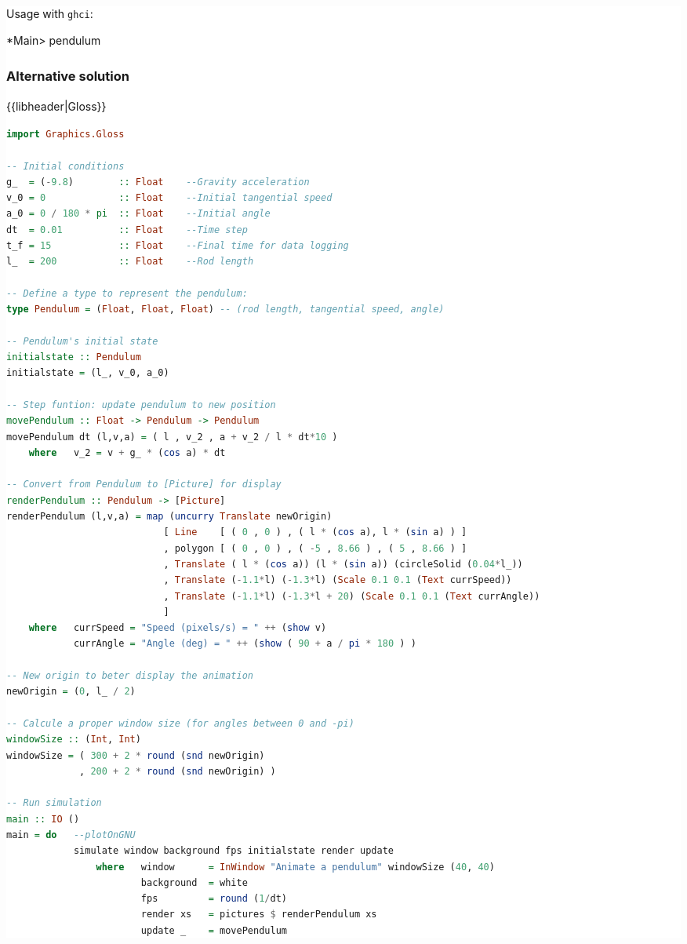 
Usage with <code>ghci</code>:

 *Main> pendulum


###  Alternative solution

{{libheader|Gloss}}

```haskell
import Graphics.Gloss

-- Initial conditions
g_  = (-9.8)        :: Float    --Gravity acceleration
v_0 = 0             :: Float    --Initial tangential speed
a_0 = 0 / 180 * pi  :: Float    --Initial angle
dt  = 0.01          :: Float    --Time step
t_f = 15            :: Float    --Final time for data logging
l_  = 200           :: Float    --Rod length

-- Define a type to represent the pendulum:
type Pendulum = (Float, Float, Float) -- (rod length, tangential speed, angle)

-- Pendulum's initial state
initialstate :: Pendulum
initialstate = (l_, v_0, a_0)

-- Step funtion: update pendulum to new position
movePendulum :: Float -> Pendulum -> Pendulum
movePendulum dt (l,v,a) = ( l , v_2 , a + v_2 / l * dt*10 )
    where   v_2 = v + g_ * (cos a) * dt

-- Convert from Pendulum to [Picture] for display
renderPendulum :: Pendulum -> [Picture]
renderPendulum (l,v,a) = map (uncurry Translate newOrigin)
                            [ Line    [ ( 0 , 0 ) , ( l * (cos a), l * (sin a) ) ]
                            , polygon [ ( 0 , 0 ) , ( -5 , 8.66 ) , ( 5 , 8.66 ) ]
                            , Translate ( l * (cos a)) (l * (sin a)) (circleSolid (0.04*l_))
                            , Translate (-1.1*l) (-1.3*l) (Scale 0.1 0.1 (Text currSpeed))
                            , Translate (-1.1*l) (-1.3*l + 20) (Scale 0.1 0.1 (Text currAngle))
                            ]
    where   currSpeed = "Speed (pixels/s) = " ++ (show v)
            currAngle = "Angle (deg) = " ++ (show ( 90 + a / pi * 180 ) )

-- New origin to beter display the animation
newOrigin = (0, l_ / 2)

-- Calcule a proper window size (for angles between 0 and -pi)
windowSize :: (Int, Int)
windowSize = ( 300 + 2 * round (snd newOrigin)
             , 200 + 2 * round (snd newOrigin) )

-- Run simulation
main :: IO ()
main = do   --plotOnGNU
            simulate window background fps initialstate render update
                where   window      = InWindow "Animate a pendulum" windowSize (40, 40)
                        background  = white
                        fps         = round (1/dt)
                        render xs   = pictures $ renderPendulum xs
                        update _    = movePendulum
```

